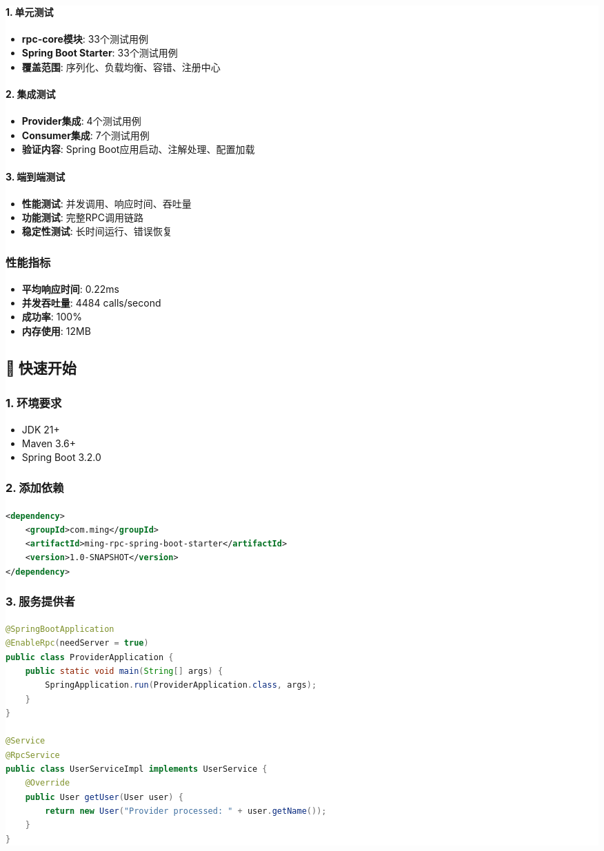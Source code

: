 #### 1. 单元测试
- **rpc-core模块**: 33个测试用例
- **Spring Boot Starter**: 33个测试用例
- **覆盖范围**: 序列化、负载均衡、容错、注册中心

#### 2. 集成测试
- **Provider集成**: 4个测试用例
- **Consumer集成**: 7个测试用例
- **验证内容**: Spring Boot应用启动、注解处理、配置加载

#### 3. 端到端测试
- **性能测试**: 并发调用、响应时间、吞吐量
- **功能测试**: 完整RPC调用链路
- **稳定性测试**: 长时间运行、错误恢复

### 性能指标
- **平均响应时间**: 0.22ms
- **并发吞吐量**: 4484 calls/second
- **成功率**: 100%
- **内存使用**: 12MB

## 🔧 快速开始

### 1. 环境要求
- JDK 21+
- Maven 3.6+
- Spring Boot 3.2.0

### 2. 添加依赖
```xml
<dependency>
    <groupId>com.ming</groupId>
    <artifactId>ming-rpc-spring-boot-starter</artifactId>
    <version>1.0-SNAPSHOT</version>
</dependency>
```

### 3. 服务提供者
```java
@SpringBootApplication
@EnableRpc(needServer = true)
public class ProviderApplication {
    public static void main(String[] args) {
        SpringApplication.run(ProviderApplication.class, args);
    }
}

@Service
@RpcService
public class UserServiceImpl implements UserService {
    @Override
    public User getUser(User user) {
        return new User("Provider processed: " + user.getName());
    }
}
```
